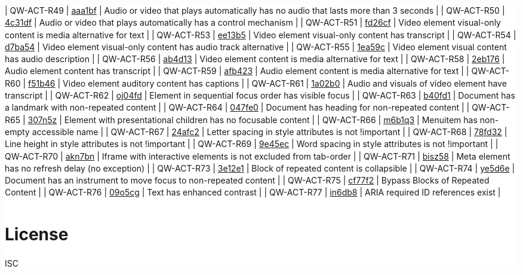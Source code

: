 | QW-ACT-R49      | [aaa1bf](https://www.w3.org/WAI/standards-guidelines/act/rules/aaa1bf/) | Audio or video that plays automatically has no audio that lasts more than 3 seconds |
| QW-ACT-R50      | [4c31df](https://www.w3.org/WAI/standards-guidelines/act/rules/4c31df/) | Audio or video that plays automatically has a control mechanism                     |
| QW-ACT-R51      | [fd26cf](https://www.w3.org/WAI/standards-guidelines/act/rules/fd26cf/) | Video element visual-only content is media alternative for text                     |
| QW-ACT-R53      | [ee13b5](https://www.w3.org/WAI/standards-guidelines/act/rules/ee13b5/) | Video element visual-only content has transcript                                    |
| QW-ACT-R54      | [d7ba54](https://www.w3.org/WAI/standards-guidelines/act/rules/d7ba54/) | Video element visual-only content has audio track alternative                       |
| QW-ACT-R55      | [1ea59c](https://www.w3.org/WAI/standards-guidelines/act/rules/1ea59c/) | Video element visual content has audio description                                  |
| QW-ACT-R56      | [ab4d13](https://www.w3.org/WAI/standards-guidelines/act/rules/ab4d13/) | Video element content is media alternative for text                                 |
| QW-ACT-R58      | [2eb176](https://www.w3.org/WAI/standards-guidelines/act/rules/2eb176/) | Audio element content has transcript                                                |
| QW-ACT-R59      | [afb423](https://www.w3.org/WAI/standards-guidelines/act/rules/afb423/) | Audio element content is media alternative for text                                 |
| QW-ACT-R60      | [f51b46](https://www.w3.org/WAI/standards-guidelines/act/rules/f51b46/) | Video element auditory content has captions                                         |
| QW-ACT-R61      | [1a02b0](https://www.w3.org/WAI/standards-guidelines/act/rules/1a02b0/) | Audio and visuals of video element have transcript                                  |
| QW-ACT-R62      | [oj04fd](https://www.w3.org/WAI/standards-guidelines/act/rules/oj04fd/) | Element in sequential focus order has visible focus                                 |
| QW-ACT-R63      | [b40fd1](https://www.w3.org/WAI/standards-guidelines/act/rules/b40fd1/) | Document has a landmark with non-repeated content                                   |
| QW-ACT-R64      | [047fe0](https://www.w3.org/WAI/standards-guidelines/act/rules/047fe0/) | Document has heading for non-repeated content                                       |
| QW-ACT-R65      | [307n5z](https://www.w3.org/WAI/standards-guidelines/act/rules/307n5z/) | Element with presentational children has no focusable content                       |
| QW-ACT-R66      | [m6b1q3](https://www.w3.org/WAI/standards-guidelines/act/rules/m6b1q3/) | Menuitem has non-empty accessible name                                              |
| QW-ACT-R67      | [24afc2](https://www.w3.org/WAI/standards-guidelines/act/rules/24afc2/) | Letter spacing in style attributes is not !important                                |
| QW-ACT-R68      | [78fd32](https://www.w3.org/WAI/standards-guidelines/act/rules/78fd32/) | Line height in style attributes is not !important                                   |
| QW-ACT-R69      | [9e45ec](https://www.w3.org/WAI/standards-guidelines/act/rules/9e45ec/) | Word spacing in style attributes is not !important                                  |
| QW-ACT-R70      | [akn7bn](https://www.w3.org/WAI/standards-guidelines/act/rules/akn7bn/) | Iframe with interactive elements is not excluded from tab-order                     |
| QW-ACT-R71      | [bisz58](https://www.w3.org/WAI/standards-guidelines/act/rules/bisz58/) | Meta element has no refresh delay (no exception)                                    |
| QW-ACT-R73      | [3e12e1](https://www.w3.org/WAI/standards-guidelines/act/rules/3e12e1/) | Block of repeated content is collapsible                                            |
| QW-ACT-R74      | [ye5d6e](https://www.w3.org/WAI/standards-guidelines/act/rules/ye5d6e/) | Document has an instrument to move focus to non-repeated content                    |
| QW-ACT-R75      | [cf77f2](https://www.w3.org/WAI/standards-guidelines/act/rules/cf77f2/) | Bypass Blocks of Repeated Content                                                   |
| QW-ACT-R76      | [09o5cg](https://www.w3.org/WAI/standards-guidelines/act/rules/09o5cg/) | Text has enhanced contrast                                                          |
| QW-ACT-R77      | [in6db8](https://www.w3.org/WAI/standards-guidelines/act/rules/in6db8/) | ARIA required ID references exist                                                   |

# License

ISC
